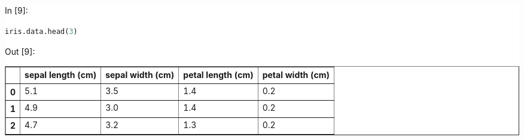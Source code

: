 

<div class="in_prompt">
In&nbsp;[9]:
</div>

<div class="input_area" markdown="1">

```python
iris.data.head(3)
```

</div>

<div class="output_prompt">
Out&nbsp;[9]:
</div>




<div markdown="0">
<div>
<style scoped>
    .dataframe tbody tr th:only-of-type {
        vertical-align: middle;
    }

    .dataframe tbody tr th {
        vertical-align: top;
    }

    .dataframe thead th {
        text-align: right;
    }
</style>
<table border="1" class="dataframe">
  <thead>
    <tr style="text-align: right;">
      <th></th>
      <th>sepal length (cm)</th>
      <th>sepal width (cm)</th>
      <th>petal length (cm)</th>
      <th>petal width (cm)</th>
    </tr>
  </thead>
  <tbody>
    <tr>
      <th>0</th>
      <td>5.1</td>
      <td>3.5</td>
      <td>1.4</td>
      <td>0.2</td>
    </tr>
    <tr>
      <th>1</th>
      <td>4.9</td>
      <td>3.0</td>
      <td>1.4</td>
      <td>0.2</td>
    </tr>
    <tr>
      <th>2</th>
      <td>4.7</td>
      <td>3.2</td>
      <td>1.3</td>
      <td>0.2</td>
    </tr>
  </tbody>